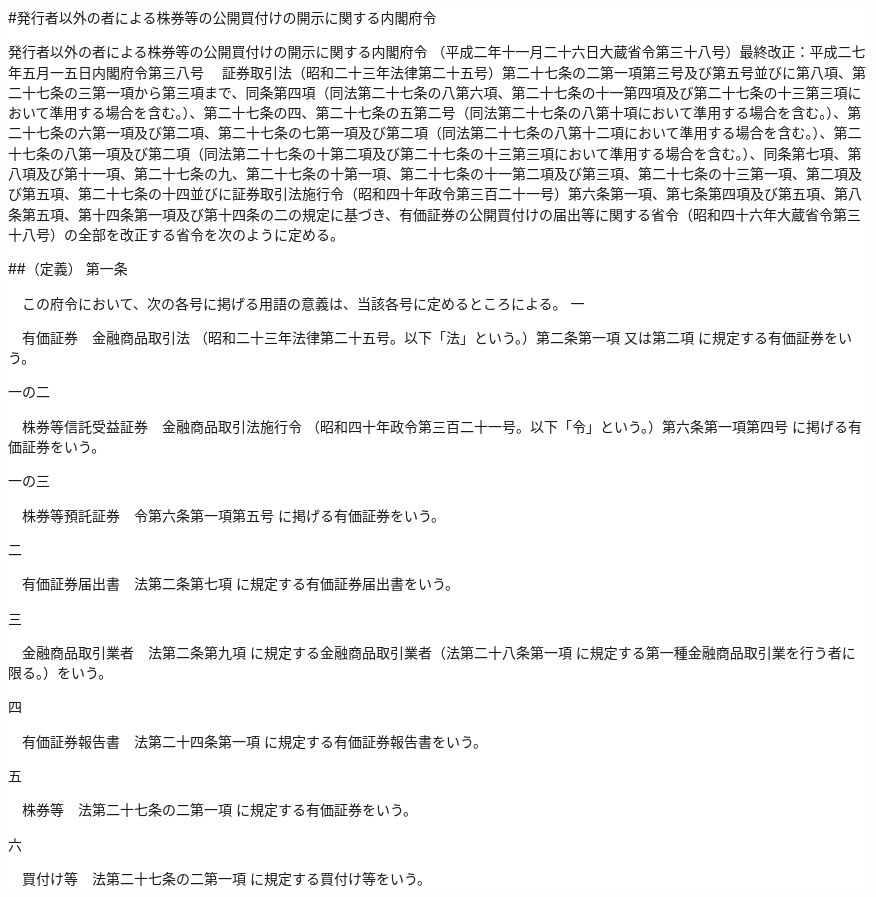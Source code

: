 #発行者以外の者による株券等の公開買付けの開示に関する内閣府令



発行者以外の者による株券等の公開買付けの開示に関する内閣府令
（平成二年十一月二十六日大蔵省令第三十八号）最終改正：平成二七年五月一五日内閣府令第三八号
　証券取引法（昭和二十三年法律第二十五号）第二十七条の二第一項第三号及び第五号並びに第八項、第二十七条の三第一項から第三項まで、同条第四項（同法第二十七条の八第六項、第二十七条の十一第四項及び第二十七条の十三第三項において準用する場合を含む。）、第二十七条の四、第二十七条の五第二号（同法第二十七条の八第十項において準用する場合を含む。）、第二十七条の六第一項及び第二項、第二十七条の七第一項及び第二項（同法第二十七条の八第十二項において準用する場合を含む。）、第二十七条の八第一項及び第二項（同法第二十七条の十第二項及び第二十七条の十三第三項において準用する場合を含む。）、同条第七項、第八項及び第十一項、第二十七条の九、第二十七条の十第一項、第二十七条の十一第二項及び第三項、第二十七条の十三第一項、第二項及び第五項、第二十七条の十四並びに証券取引法施行令（昭和四十年政令第三百二十一号）第六条第一項、第七条第四項及び第五項、第八条第五項、第十四条第一項及び第十四条の二の規定に基づき、有価証券の公開買付けの届出等に関する省令（昭和四十六年大蔵省令第三十八号）の全部を改正する省令を次のように定める。

##（定義）
第一条

　この府令において、次の各号に掲げる用語の意義は、当該各号に定めるところによる。
一

　有価証券　金融商品取引法
（昭和二十三年法律第二十五号。以下「法」という。）第二条第一項
又は第二項
に規定する有価証券をいう。

一の二

　株券等信託受益証券　金融商品取引法施行令
（昭和四十年政令第三百二十一号。以下「令」という。）第六条第一項第四号
に掲げる有価証券をいう。

一の三

　株券等預託証券　令第六条第一項第五号
に掲げる有価証券をいう。

二

　有価証券届出書　法第二条第七項
に規定する有価証券届出書をいう。

三

　金融商品取引業者　法第二条第九項
に規定する金融商品取引業者（法第二十八条第一項
に規定する第一種金融商品取引業を行う者に限る。）をいう。

四

　有価証券報告書　法第二十四条第一項
に規定する有価証券報告書をいう。

五

　株券等　法第二十七条の二第一項
に規定する有価証券をいう。

六

　買付け等　法第二十七条の二第一項
に規定する買付け等をいう。
